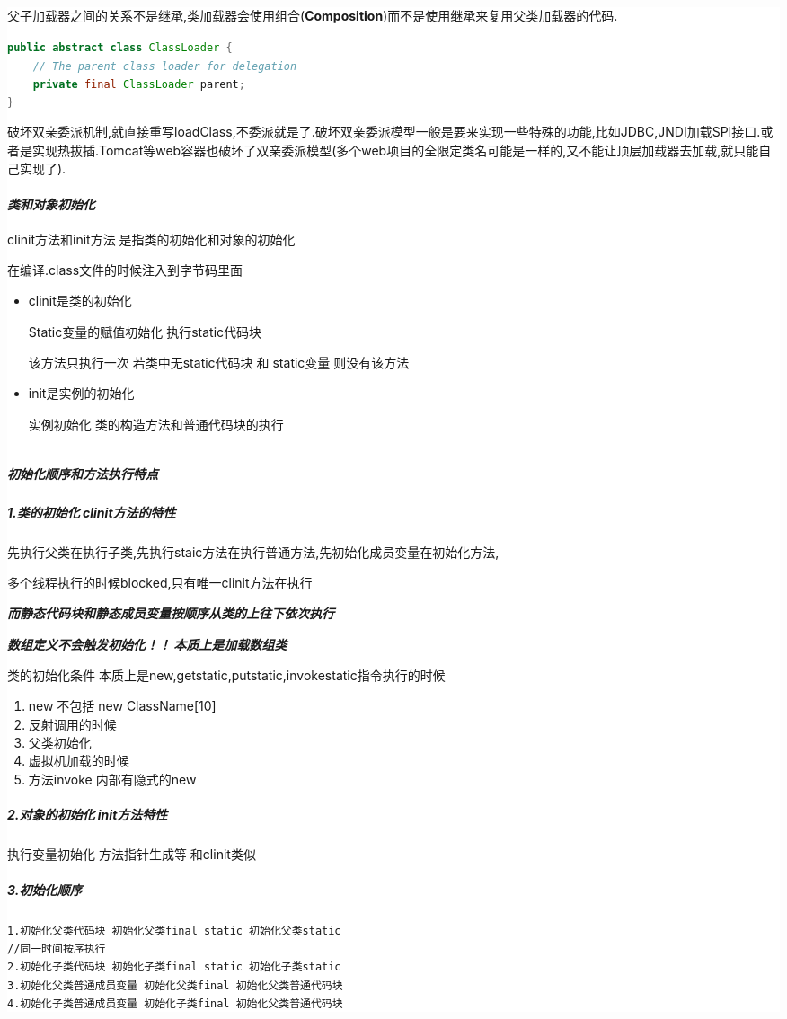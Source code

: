 父子加载器之间的关系不是继承,类加载器会使用组合(**Composition**)而不是使用继承来复用父类加载器的代码.

```java
public abstract class ClassLoader {
    // The parent class loader for delegation
    private final ClassLoader parent;
}
```

破坏双亲委派机制,就直接重写loadClass,不委派就是了.破坏双亲委派模型一般是要来实现一些特殊的功能,比如JDBC,JNDI加载SPI接口.或者是实现热拔插.Tomcat等web容器也破坏了双亲委派模型(多个web项目的全限定类名可能是一样的,又不能让顶层加载器去加载,就只能自己实现了).



#### ***类和对象初始化***

clinit方法和init方法 是指类的初始化和对象的初始化

在编译.class文件的时候注入到字节码里面

-   clinit是类的初始化

    Static变量的赋值初始化 执行static代码块

    该方法只执行一次 若类中无static代码块 和 static变量 则没有该方法

-   init是实例的初始化

    实例初始化 类的构造方法和普通代码块的执行

---

##### 初始化顺序和方法执行特点

##### **1.类的初始化** clinit方法的特性

先执行父类在执行子类,先执行staic方法在执行普通方法,先初始化成员变量在初始化方法,

多个线程执行的时候blocked,只有唯一clinit方法在执行

***而静态代码块和静态成员变量按顺序从类的上往下依次执行***

***数组定义不会触发初始化！！ 本质上是加载数组类***

类的初始化条件 本质上是new,getstatic,putstatic,invokestatic指令执行的时候

1.  new 不包括 new ClassName[10]
2.  反射调用的时候
3.  父类初始化
4.  虚拟机加载的时候
5.  方法invoke 内部有隐式的new

##### **2.对象的初始化** init方法特性

执行变量初始化 方法指针生成等 和clinit类似

##### **3.初始化顺序**

  ```note
1.初始化父类代码块 初始化父类final static 初始化父类static 
//同一时间按序执行
2.初始化子类代码块 初始化子类final static 初始化子类static
3.初始化父类普通成员变量 初始化父类final 初始化父类普通代码块
4.初始化子类普通成员变量 初始化子类final 初始化父类普通代码块
  ```
